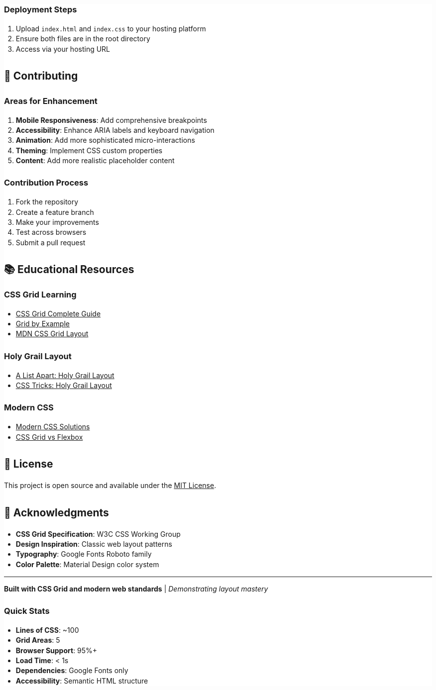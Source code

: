 ### Deployment Steps
1. Upload `index.html` and `index.css` to your hosting platform
2. Ensure both files are in the root directory
3. Access via your hosting URL

## 🤝 Contributing

### Areas for Enhancement
1. **Mobile Responsiveness**: Add comprehensive breakpoints
2. **Accessibility**: Enhance ARIA labels and keyboard navigation
3. **Animation**: Add more sophisticated micro-interactions
4. **Theming**: Implement CSS custom properties
5. **Content**: Add more realistic placeholder content

### Contribution Process
1. Fork the repository
2. Create a feature branch
3. Make your improvements
4. Test across browsers
5. Submit a pull request

## 📚 Educational Resources

### CSS Grid Learning
- [CSS Grid Complete Guide](https://css-tricks.com/snippets/css/complete-guide-grid/)
- [Grid by Example](https://gridbyexample.com/)
- [MDN CSS Grid Layout](https://developer.mozilla.org/en-US/docs/Web/CSS/CSS_Grid_Layout)

### Holy Grail Layout
- [A List Apart: Holy Grail Layout](https://alistapart.com/article/holygrail/)
- [CSS Tricks: Holy Grail Layout](https://css-tricks.com/the-holy-grail-layout-with-css-grid/)

### Modern CSS
- [Modern CSS Solutions](https://moderncss.dev/)
- [CSS Grid vs Flexbox](https://css-tricks.com/css-grid-replace-flexbox/)

## 📄 License

This project is open source and available under the [MIT License](LICENSE).

## 🎉 Acknowledgments

- **CSS Grid Specification**: W3C CSS Working Group
- **Design Inspiration**: Classic web layout patterns
- **Typography**: Google Fonts Roboto family
- **Color Palette**: Material Design color system

---

**Built with CSS Grid and modern web standards** | *Demonstrating layout mastery*

### Quick Stats
- **Lines of CSS**: ~100
- **Grid Areas**: 5
- **Browser Support**: 95%+
- **Load Time**: < 1s
- **Dependencies**: Google Fonts only
- **Accessibility**: Semantic HTML structure